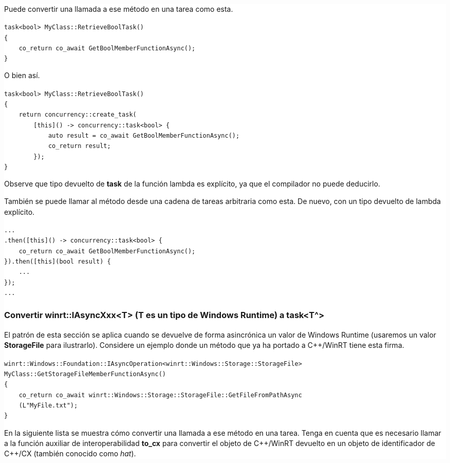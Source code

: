 Puede convertir una llamada a ese método en una tarea como esta.

```cppcx
task<bool> MyClass::RetrieveBoolTask()
{
    co_return co_await GetBoolMemberFunctionAsync();
}
```

O bien así.

```cppcx
task<bool> MyClass::RetrieveBoolTask()
{
    return concurrency::create_task(
        [this]() -> concurrency::task<bool> {
            auto result = co_await GetBoolMemberFunctionAsync();
            co_return result;
        });
}
```

Observe que tipo devuelto de **task** de la función lambda es explícito, ya que el compilador no puede deducirlo.

También se puede llamar al método desde una cadena de tareas arbitraria como esta. De nuevo, con un tipo devuelto de lambda explícito.

```cppcx
...
.then([this]() -> concurrency::task<bool> {
    co_return co_await GetBoolMemberFunctionAsync();
}).then([this](bool result) {
    ...
});
...
```

### <a name="convert-a-winrtiasyncxxxt-t-is-a-windows-runtime-type-to-a-taskt"></a>Convertir **winrt::IAsyncXxx\<T\>** (T es un tipo de Windows Runtime) a **task\<T^\>**

El patrón de esta sección se aplica cuando se devuelve de forma asincrónica un valor de Windows Runtime (usaremos un valor **StorageFile** para ilustrarlo). Considere un ejemplo donde un método que ya ha portado a C++/WinRT tiene esta firma.

```cppwinrt
winrt::Windows::Foundation::IAsyncOperation<winrt::Windows::Storage::StorageFile>
MyClass::GetStorageFileMemberFunctionAsync()
{
    co_return co_await winrt::Windows::Storage::StorageFile::GetFileFromPathAsync
    (L"MyFile.txt");
}
```

En la siguiente lista se muestra cómo convertir una llamada a ese método en una tarea. Tenga en cuenta que es necesario llamar a la función auxiliar de interoperabilidad **to_cx** para convertir el objeto de C++/WinRT devuelto en un objeto de identificador de C++/CX (también conocido como *hat*).
